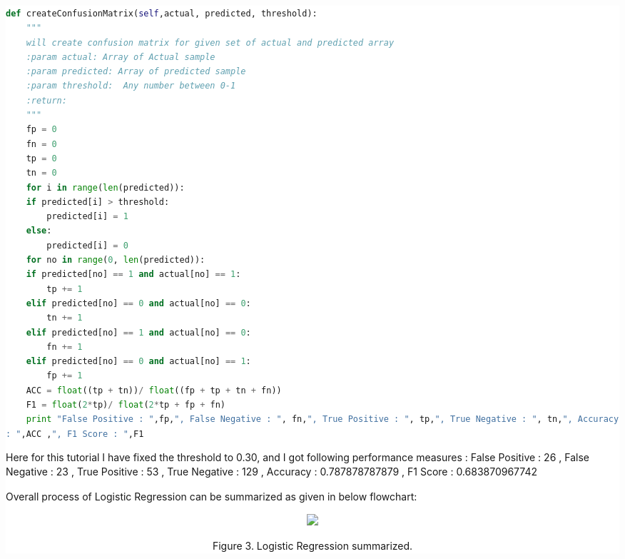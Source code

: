 ```python
def createConfusionMatrix(self,actual, predicted, threshold):
    """
    will create confusion matrix for given set of actual and predicted array
    :param actual: Array of Actual sample
    :param predicted: Array of predicted sample
    :param threshold:  Any number between 0-1
    :return:
    """
    fp = 0
    fn = 0
    tp = 0
    tn = 0
    for i in range(len(predicted)):
    if predicted[i] > threshold:
        predicted[i] = 1
    else:
        predicted[i] = 0
    for no in range(0, len(predicted)):
    if predicted[no] == 1 and actual[no] == 1:
        tp += 1
    elif predicted[no] == 0 and actual[no] == 0:
        tn += 1
    elif predicted[no] == 1 and actual[no] == 0:
        fn += 1
    elif predicted[no] == 0 and actual[no] == 1:
        fp += 1
    ACC = float((tp + tn))/ float((fp + tp + tn + fn))
    F1 = float(2*tp)/ float(2*tp + fp + fn)
    print "False Positive : ",fp,", False Negative : ", fn,", True Positive : ", tp,", True Negative : ", tn,", Accuracy : ",ACC ,", F1 Score : ",F1
```

Here for this tutorial I have fixed the threshold to 0.30, and I got following performance measures : 
False Positive :  26 , False Negative :  23 , True Positive :  53 , True Negative :  129 , Accuracy :  0.787878787879 , F1 Score :  0.683870967742
 
Overall process of Logistic Regression can be summarized as given in below flowchart:

<p align="center"> <img class="img-responsive" src="https://static.wixstatic.com/media/884a24_289fa5671d3f4edfac731872f7867222~mv2.png/v1/fill/w_577,h_676,al_c,usm_0.66_1.00_0.01/884a24_289fa5671d3f4edfac731872f7867222~mv2.png">

<p align="center">Figure 3. Logistic Regression summarized.</p>
